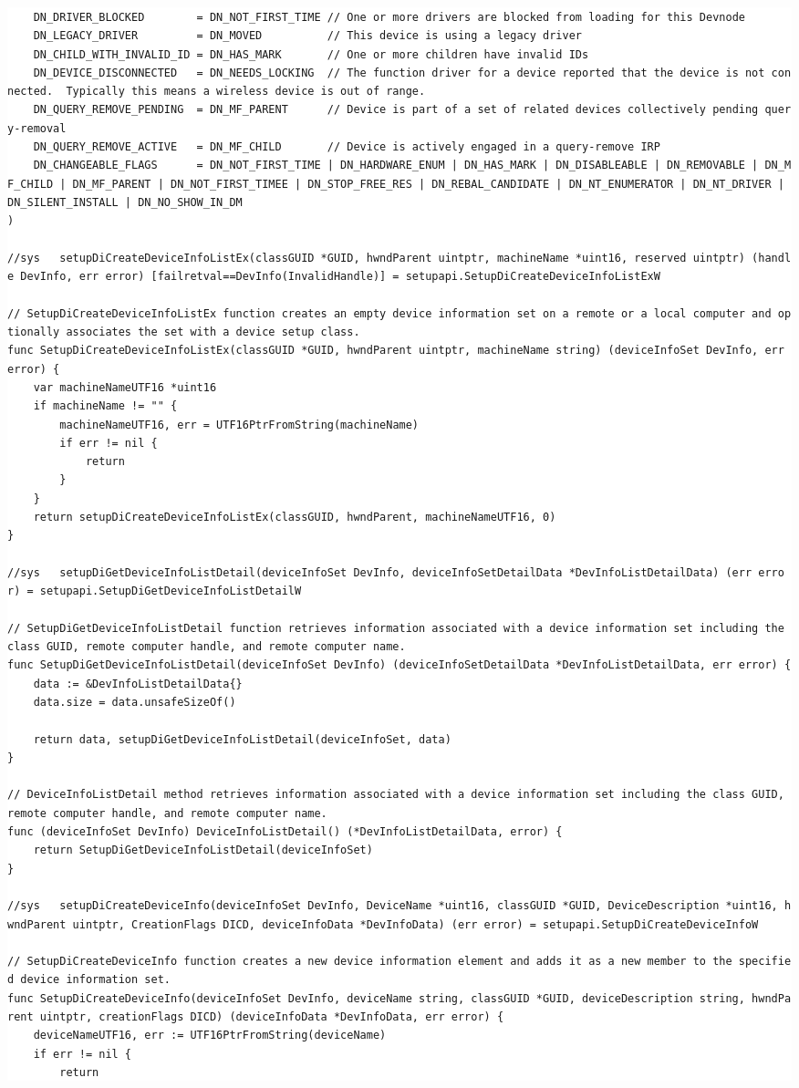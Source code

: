 ```
	DN_DRIVER_BLOCKED        = DN_NOT_FIRST_TIME // One or more drivers are blocked from loading for this Devnode
	DN_LEGACY_DRIVER         = DN_MOVED          // This device is using a legacy driver
	DN_CHILD_WITH_INVALID_ID = DN_HAS_MARK       // One or more children have invalid IDs
	DN_DEVICE_DISCONNECTED   = DN_NEEDS_LOCKING  // The function driver for a device reported that the device is not connected.  Typically this means a wireless device is out of range.
	DN_QUERY_REMOVE_PENDING  = DN_MF_PARENT      // Device is part of a set of related devices collectively pending query-removal
	DN_QUERY_REMOVE_ACTIVE   = DN_MF_CHILD       // Device is actively engaged in a query-remove IRP
	DN_CHANGEABLE_FLAGS      = DN_NOT_FIRST_TIME | DN_HARDWARE_ENUM | DN_HAS_MARK | DN_DISABLEABLE | DN_REMOVABLE | DN_MF_CHILD | DN_MF_PARENT | DN_NOT_FIRST_TIMEE | DN_STOP_FREE_RES | DN_REBAL_CANDIDATE | DN_NT_ENUMERATOR | DN_NT_DRIVER | DN_SILENT_INSTALL | DN_NO_SHOW_IN_DM
)

//sys	setupDiCreateDeviceInfoListEx(classGUID *GUID, hwndParent uintptr, machineName *uint16, reserved uintptr) (handle DevInfo, err error) [failretval==DevInfo(InvalidHandle)] = setupapi.SetupDiCreateDeviceInfoListExW

// SetupDiCreateDeviceInfoListEx function creates an empty device information set on a remote or a local computer and optionally associates the set with a device setup class.
func SetupDiCreateDeviceInfoListEx(classGUID *GUID, hwndParent uintptr, machineName string) (deviceInfoSet DevInfo, err error) {
	var machineNameUTF16 *uint16
	if machineName != "" {
		machineNameUTF16, err = UTF16PtrFromString(machineName)
		if err != nil {
			return
		}
	}
	return setupDiCreateDeviceInfoListEx(classGUID, hwndParent, machineNameUTF16, 0)
}

//sys	setupDiGetDeviceInfoListDetail(deviceInfoSet DevInfo, deviceInfoSetDetailData *DevInfoListDetailData) (err error) = setupapi.SetupDiGetDeviceInfoListDetailW

// SetupDiGetDeviceInfoListDetail function retrieves information associated with a device information set including the class GUID, remote computer handle, and remote computer name.
func SetupDiGetDeviceInfoListDetail(deviceInfoSet DevInfo) (deviceInfoSetDetailData *DevInfoListDetailData, err error) {
	data := &DevInfoListDetailData{}
	data.size = data.unsafeSizeOf()

	return data, setupDiGetDeviceInfoListDetail(deviceInfoSet, data)
}

// DeviceInfoListDetail method retrieves information associated with a device information set including the class GUID, remote computer handle, and remote computer name.
func (deviceInfoSet DevInfo) DeviceInfoListDetail() (*DevInfoListDetailData, error) {
	return SetupDiGetDeviceInfoListDetail(deviceInfoSet)
}

//sys	setupDiCreateDeviceInfo(deviceInfoSet DevInfo, DeviceName *uint16, classGUID *GUID, DeviceDescription *uint16, hwndParent uintptr, CreationFlags DICD, deviceInfoData *DevInfoData) (err error) = setupapi.SetupDiCreateDeviceInfoW

// SetupDiCreateDeviceInfo function creates a new device information element and adds it as a new member to the specified device information set.
func SetupDiCreateDeviceInfo(deviceInfoSet DevInfo, deviceName string, classGUID *GUID, deviceDescription string, hwndParent uintptr, creationFlags DICD) (deviceInfoData *DevInfoData, err error) {
	deviceNameUTF16, err := UTF16PtrFromString(deviceName)
	if err != nil {
		return
```